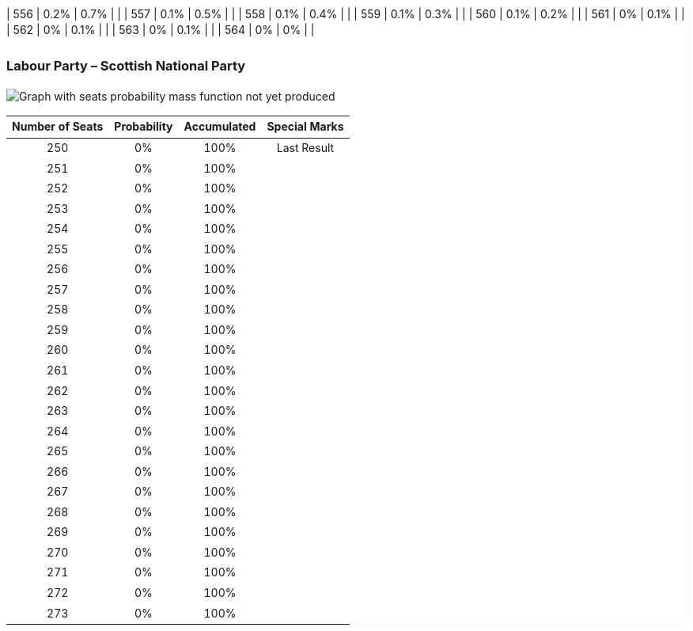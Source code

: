 | 556 | 0.2% | 0.7% |  |
| 557 | 0.1% | 0.5% |  |
| 558 | 0.1% | 0.4% |  |
| 559 | 0.1% | 0.3% |  |
| 560 | 0.1% | 0.2% |  |
| 561 | 0% | 0.1% |  |
| 562 | 0% | 0.1% |  |
| 563 | 0% | 0.1% |  |
| 564 | 0% | 0% |  |

### Labour Party – Scottish National Party

![Graph with seats probability mass function not yet produced](2023-11-15-YouGov-coalitions-seats-pmf-lab–snp.png "Seats Probability Mass Function")

| Number of Seats | Probability | Accumulated | Special Marks |
|:---------------:|:-----------:|:-----------:|:-------------:|
| 250 | 0% | 100% | Last Result |
| 251 | 0% | 100% |  |
| 252 | 0% | 100% |  |
| 253 | 0% | 100% |  |
| 254 | 0% | 100% |  |
| 255 | 0% | 100% |  |
| 256 | 0% | 100% |  |
| 257 | 0% | 100% |  |
| 258 | 0% | 100% |  |
| 259 | 0% | 100% |  |
| 260 | 0% | 100% |  |
| 261 | 0% | 100% |  |
| 262 | 0% | 100% |  |
| 263 | 0% | 100% |  |
| 264 | 0% | 100% |  |
| 265 | 0% | 100% |  |
| 266 | 0% | 100% |  |
| 267 | 0% | 100% |  |
| 268 | 0% | 100% |  |
| 269 | 0% | 100% |  |
| 270 | 0% | 100% |  |
| 271 | 0% | 100% |  |
| 272 | 0% | 100% |  |
| 273 | 0% | 100% |  |